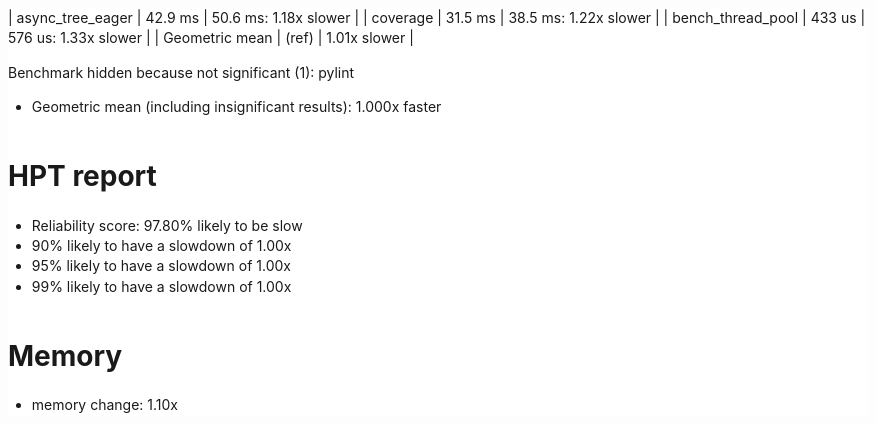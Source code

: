 | async_tree_eager                 | 42.9 ms                                                                                                             | 50.6 ms: 1.18x slower                                                                                                     |
| coverage                         | 31.5 ms                                                                                                             | 38.5 ms: 1.22x slower                                                                                                     |
| bench_thread_pool                | 433 us                                                                                                              | 576 us: 1.33x slower                                                                                                      |
| Geometric mean                   | (ref)                                                                                                               | 1.01x slower                                                                                                              |

Benchmark hidden because not significant (1): pylint

- Geometric mean (including insignificant results): 1.000x faster

# HPT report

- Reliability score: 97.80% likely to be slow
- 90% likely to have a slowdown of 1.00x
- 95% likely to have a slowdown of 1.00x
- 99% likely to have a slowdown of 1.00x

# Memory
- memory change: 1.10x